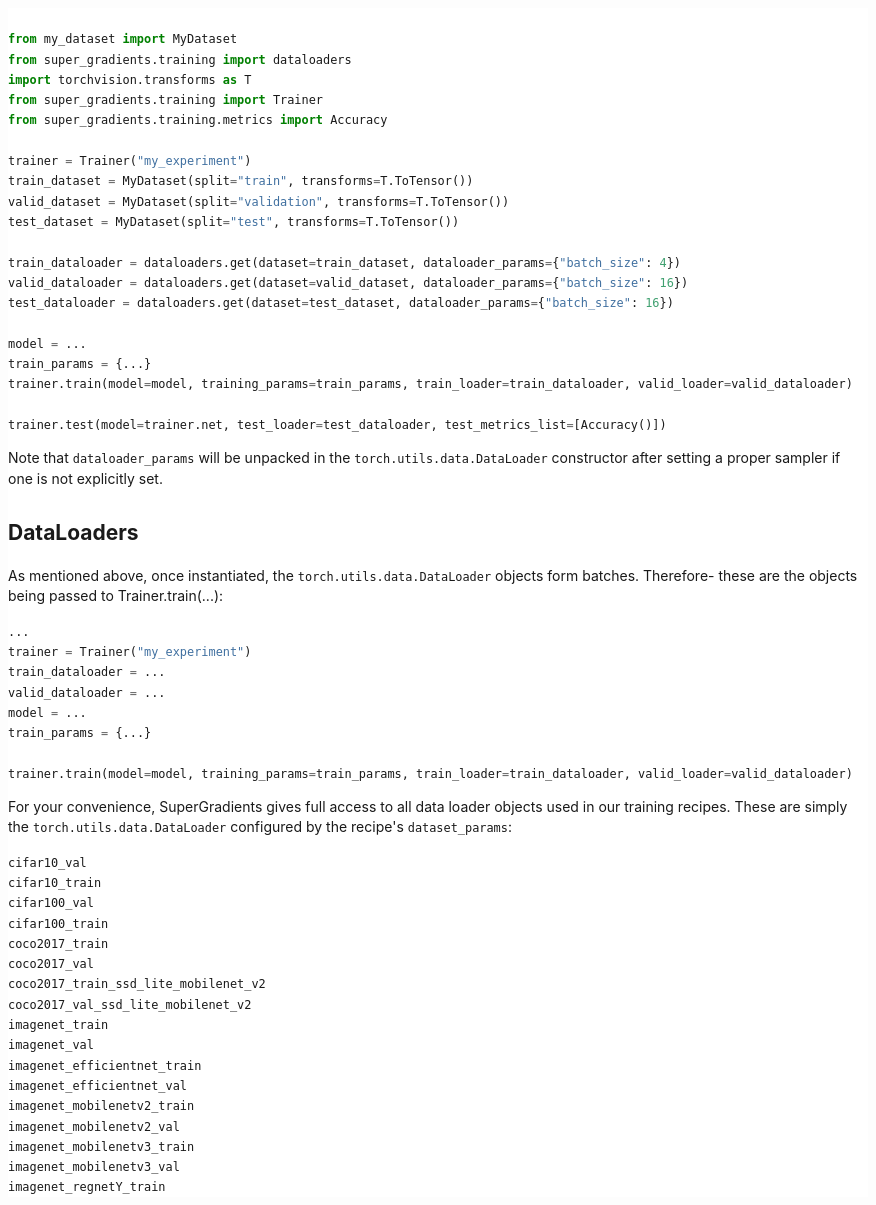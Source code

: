 ```python

from my_dataset import MyDataset
from super_gradients.training import dataloaders
import torchvision.transforms as T
from super_gradients.training import Trainer
from super_gradients.training.metrics import Accuracy

trainer = Trainer("my_experiment")
train_dataset = MyDataset(split="train", transforms=T.ToTensor())
valid_dataset = MyDataset(split="validation", transforms=T.ToTensor())
test_dataset = MyDataset(split="test", transforms=T.ToTensor())

train_dataloader = dataloaders.get(dataset=train_dataset, dataloader_params={"batch_size": 4})
valid_dataloader = dataloaders.get(dataset=valid_dataset, dataloader_params={"batch_size": 16})
test_dataloader = dataloaders.get(dataset=test_dataset, dataloader_params={"batch_size": 16})

model = ...
train_params = {...}
trainer.train(model=model, training_params=train_params, train_loader=train_dataloader, valid_loader=valid_dataloader)

trainer.test(model=trainer.net, test_loader=test_dataloader, test_metrics_list=[Accuracy()])
```

Note that `dataloader_params` will be unpacked in the `torch.utils.data.DataLoader` constructor after setting a proper sampler if one is not explicitly set.

## DataLoaders

As mentioned above, once instantiated, the `torch.utils.data.DataLoader` objects form batches.
Therefore- these are the objects being passed to Trainer.train(...):

```python
...
trainer = Trainer("my_experiment")
train_dataloader = ...
valid_dataloader = ...
model = ...
train_params = {...}

trainer.train(model=model, training_params=train_params, train_loader=train_dataloader, valid_loader=valid_dataloader)
   ```

For your convenience, SuperGradients gives full access to all data loader objects used in our training recipes.
These are simply the `torch.utils.data.DataLoader` configured by the recipe's `dataset_params`:

    cifar10_val
    cifar10_train
    cifar100_val
    cifar100_train
    coco2017_train
    coco2017_val
    coco2017_train_ssd_lite_mobilenet_v2
    coco2017_val_ssd_lite_mobilenet_v2
    imagenet_train
    imagenet_val
    imagenet_efficientnet_train
    imagenet_efficientnet_val
    imagenet_mobilenetv2_train
    imagenet_mobilenetv2_val
    imagenet_mobilenetv3_train
    imagenet_mobilenetv3_val
    imagenet_regnetY_train